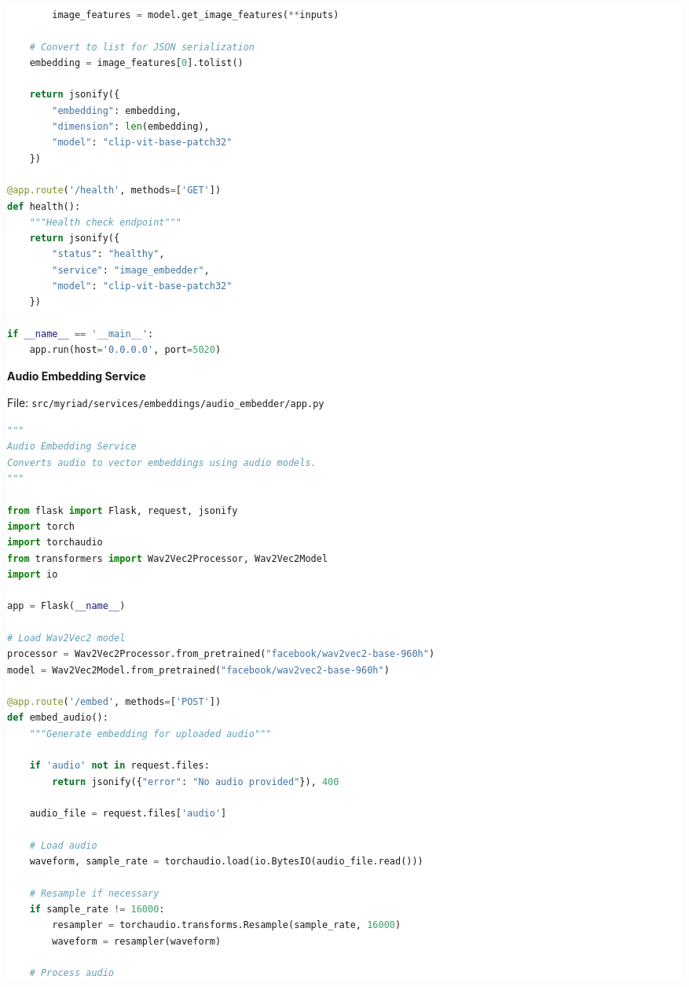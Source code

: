 ```python
        image_features = model.get_image_features(**inputs)
    
    # Convert to list for JSON serialization
    embedding = image_features[0].tolist()
    
    return jsonify({
        "embedding": embedding,
        "dimension": len(embedding),
        "model": "clip-vit-base-patch32"
    })

@app.route('/health', methods=['GET'])
def health():
    """Health check endpoint"""
    return jsonify({
        "status": "healthy",
        "service": "image_embedder",
        "model": "clip-vit-base-patch32"
    })

if __name__ == '__main__':
    app.run(host='0.0.0.0', port=5020)
```

**Audio Embedding Service**

File: `src/myriad/services/embeddings/audio_embedder/app.py`

```python
"""
Audio Embedding Service
Converts audio to vector embeddings using audio models.
"""

from flask import Flask, request, jsonify
import torch
import torchaudio
from transformers import Wav2Vec2Processor, Wav2Vec2Model
import io

app = Flask(__name__)

# Load Wav2Vec2 model
processor = Wav2Vec2Processor.from_pretrained("facebook/wav2vec2-base-960h")
model = Wav2Vec2Model.from_pretrained("facebook/wav2vec2-base-960h")

@app.route('/embed', methods=['POST'])
def embed_audio():
    """Generate embedding for uploaded audio"""
    
    if 'audio' not in request.files:
        return jsonify({"error": "No audio provided"}), 400
    
    audio_file = request.files['audio']
    
    # Load audio
    waveform, sample_rate = torchaudio.load(io.BytesIO(audio_file.read()))
    
    # Resample if necessary
    if sample_rate != 16000:
        resampler = torchaudio.transforms.Resample(sample_rate, 16000)
        waveform = resampler(waveform)
    
    # Process audio
```